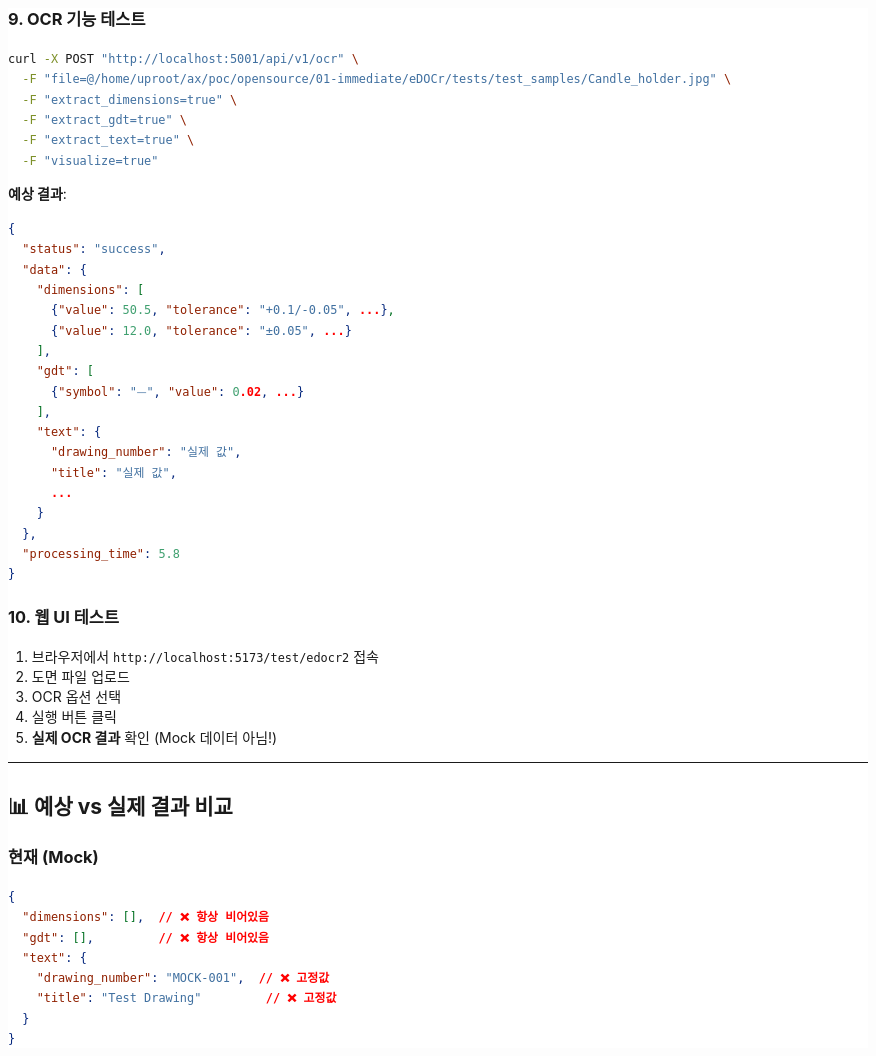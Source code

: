 ### 9. OCR 기능 테스트
```bash
curl -X POST "http://localhost:5001/api/v1/ocr" \
  -F "file=@/home/uproot/ax/poc/opensource/01-immediate/eDOCr/tests/test_samples/Candle_holder.jpg" \
  -F "extract_dimensions=true" \
  -F "extract_gdt=true" \
  -F "extract_text=true" \
  -F "visualize=true"
```

**예상 결과**:
```json
{
  "status": "success",
  "data": {
    "dimensions": [
      {"value": 50.5, "tolerance": "+0.1/-0.05", ...},
      {"value": 12.0, "tolerance": "±0.05", ...}
    ],
    "gdt": [
      {"symbol": "⏤", "value": 0.02, ...}
    ],
    "text": {
      "drawing_number": "실제 값",
      "title": "실제 값",
      ...
    }
  },
  "processing_time": 5.8
}
```

### 10. 웹 UI 테스트
1. 브라우저에서 `http://localhost:5173/test/edocr2` 접속
2. 도면 파일 업로드
3. OCR 옵션 선택
4. 실행 버튼 클릭
5. **실제 OCR 결과** 확인 (Mock 데이터 아님!)

---

## 📊 예상 vs 실제 결과 비교

### 현재 (Mock)
```json
{
  "dimensions": [],  // ❌ 항상 비어있음
  "gdt": [],         // ❌ 항상 비어있음
  "text": {
    "drawing_number": "MOCK-001",  // ❌ 고정값
    "title": "Test Drawing"         // ❌ 고정값
  }
}
```
